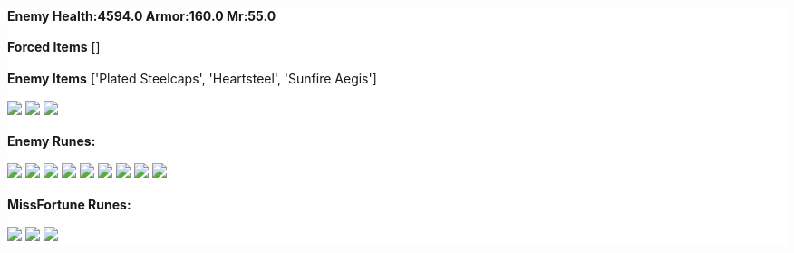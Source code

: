 **Enemy Health:4594.0 Armor:160.0 Mr:55.0**


**Forced Items** []








**Enemy Items** ['Plated Steelcaps', 'Heartsteel', 'Sunfire Aegis']





![](/item/3047.png)
![](/item/3084.png)
![](/item/3068.png)



**Enemy Runes:**





![](/Styles/Resolve/GraspOfTheUndying/GraspOfTheUndying.png)
![](/Styles/Resolve/Demolish/Demolish.png)
![](/Styles/Resolve/SecondWind/SecondWind.png)
![](/Styles/Sorcery/Unflinching/Unflinching.png)
![](/Styles/Inspiration/MagicalFootwear/MagicalFootwear.png)
![](/Styles/Inspiration/CosmicInsight/CosmicInsight.png)
![](/StatMods/StatModsAdaptiveForceIcon.png)
![](/StatMods/StatModsArmorIcon.png)
![](/StatMods/StatModsArmorIcon.png)



**MissFortune Runes:**


![](/Styles/Precision/PressTheAttack/PressTheAttack.png)
![](/Styles/Precision/Overheal.png)
![](/Styles/Precision/LegendAlacrity/LegendAlacrity.png)
